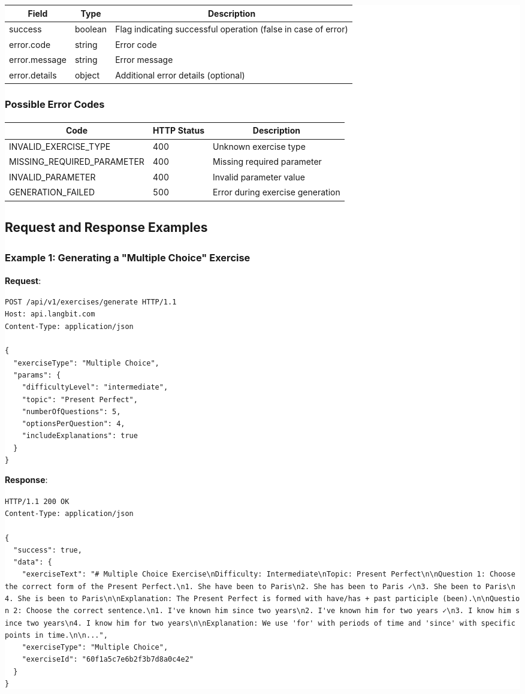 | Field | Type | Description |
|------|-----|----------|
| success | boolean | Flag indicating successful operation (false in case of error) |
| error.code | string | Error code |
| error.message | string | Error message |
| error.details | object | Additional error details (optional) |

### Possible Error Codes

| Code | HTTP Status | Description |
|-----|------------|----------|
| INVALID_EXERCISE_TYPE | 400 | Unknown exercise type |
| MISSING_REQUIRED_PARAMETER | 400 | Missing required parameter |
| INVALID_PARAMETER | 400 | Invalid parameter value |
| GENERATION_FAILED | 500 | Error during exercise generation |

## Request and Response Examples

### Example 1: Generating a "Multiple Choice" Exercise

**Request**:

```http
POST /api/v1/exercises/generate HTTP/1.1
Host: api.langbit.com
Content-Type: application/json

{
  "exerciseType": "Multiple Choice",
  "params": {
    "difficultyLevel": "intermediate",
    "topic": "Present Perfect",
    "numberOfQuestions": 5,
    "optionsPerQuestion": 4,
    "includeExplanations": true
  }
}
```

**Response**:

```http
HTTP/1.1 200 OK
Content-Type: application/json

{
  "success": true,
  "data": {
    "exerciseText": "# Multiple Choice Exercise\nDifficulty: Intermediate\nTopic: Present Perfect\n\nQuestion 1: Choose the correct form of the Present Perfect.\n1. She have been to Paris\n2. She has been to Paris ✓\n3. She been to Paris\n4. She is been to Paris\n\nExplanation: The Present Perfect is formed with have/has + past participle (been).\n\nQuestion 2: Choose the correct sentence.\n1. I've known him since two years\n2. I've known him for two years ✓\n3. I know him since two years\n4. I know him for two years\n\nExplanation: We use 'for' with periods of time and 'since' with specific points in time.\n\n...",
    "exerciseType": "Multiple Choice",
    "exerciseId": "60f1a5c7e6b2f3b7d8a0c4e2"
  }
}
```